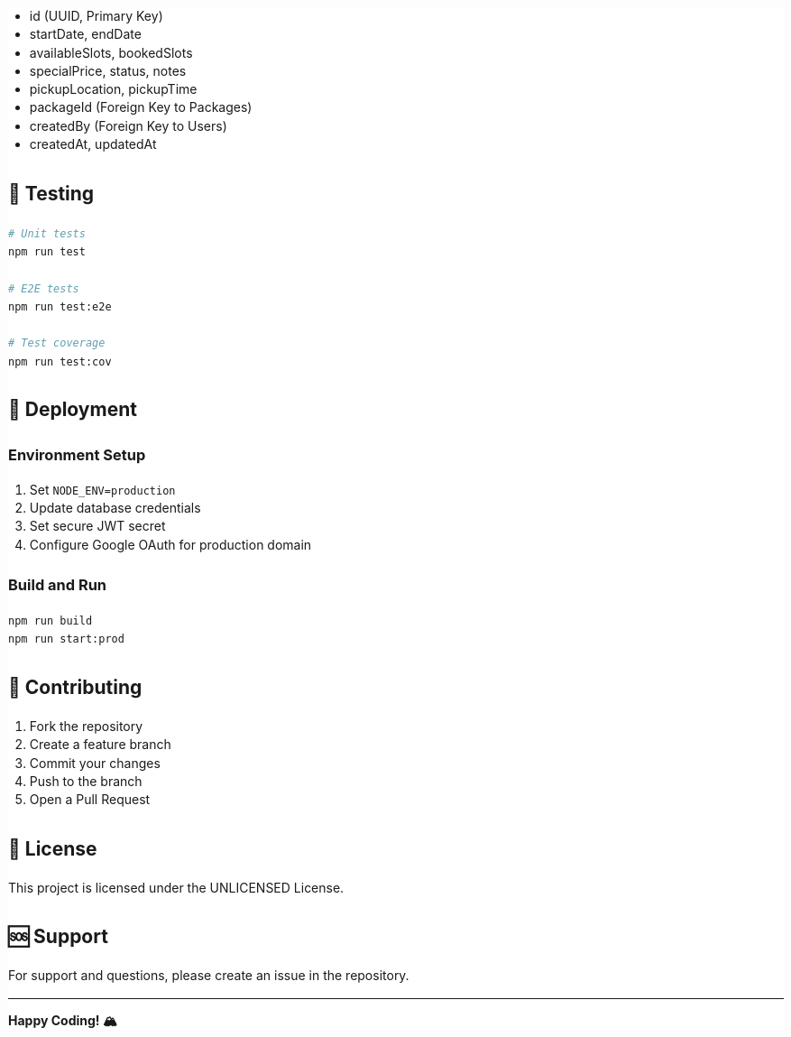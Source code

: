 - id (UUID, Primary Key)
- startDate, endDate
- availableSlots, bookedSlots
- specialPrice, status, notes
- pickupLocation, pickupTime
- packageId (Foreign Key to Packages)
- createdBy (Foreign Key to Users)
- createdAt, updatedAt

## 🧪 Testing

```bash
# Unit tests
npm run test

# E2E tests
npm run test:e2e

# Test coverage
npm run test:cov
```

## 🚀 Deployment

### Environment Setup

1. Set `NODE_ENV=production`
2. Update database credentials
3. Set secure JWT secret
4. Configure Google OAuth for production domain

### Build and Run

```bash
npm run build
npm run start:prod
```

## 🤝 Contributing

1. Fork the repository
2. Create a feature branch
3. Commit your changes
4. Push to the branch
5. Open a Pull Request

## 📄 License

This project is licensed under the UNLICENSED License.

## 🆘 Support

For support and questions, please create an issue in the repository.

---

**Happy Coding! 🏔️**

